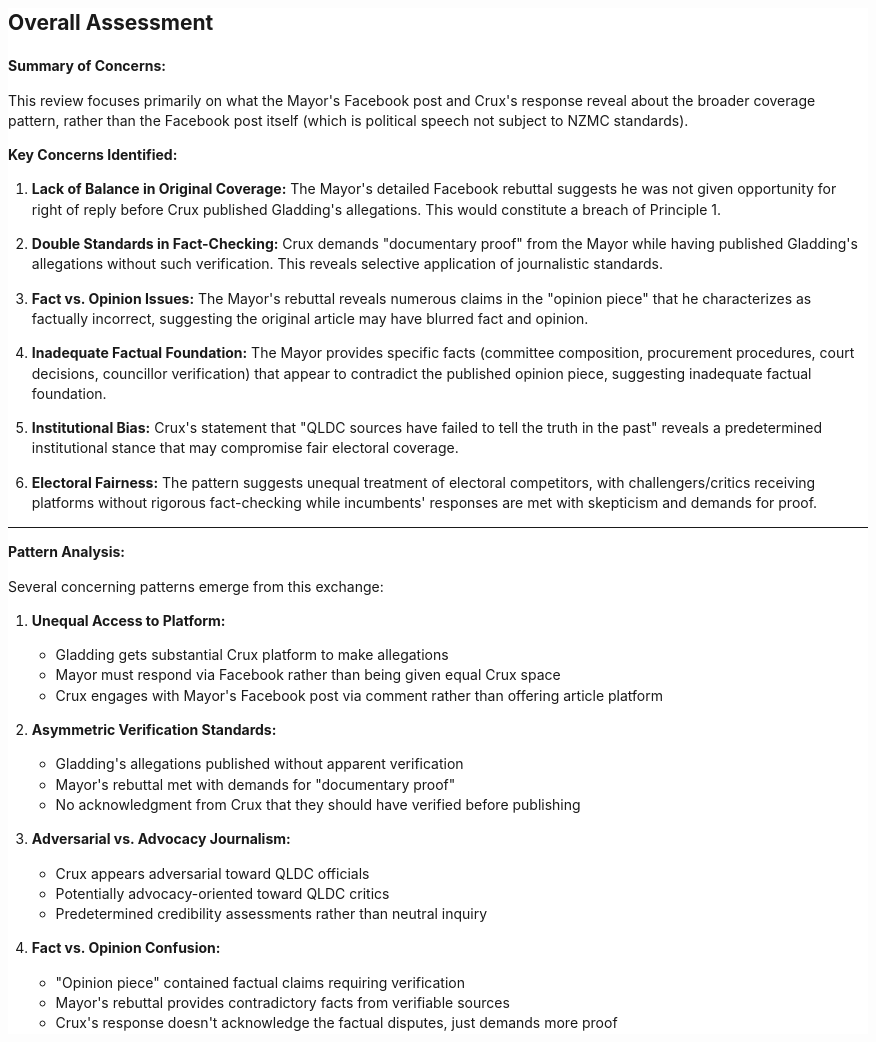 ## Overall Assessment

**Summary of Concerns:**

This review focuses primarily on what the Mayor's Facebook post and Crux's response reveal about the broader coverage pattern, rather than the Facebook post itself (which is political speech not subject to NZMC standards).

**Key Concerns Identified:**

1. **Lack of Balance in Original Coverage:** The Mayor's detailed Facebook rebuttal suggests he was not given opportunity for right of reply before Crux published Gladding's allegations. This would constitute a breach of Principle 1.

2. **Double Standards in Fact-Checking:** Crux demands "documentary proof" from the Mayor while having published Gladding's allegations without such verification. This reveals selective application of journalistic standards.

3. **Fact vs. Opinion Issues:** The Mayor's rebuttal reveals numerous claims in the "opinion piece" that he characterizes as factually incorrect, suggesting the original article may have blurred fact and opinion.

4. **Inadequate Factual Foundation:** The Mayor provides specific facts (committee composition, procurement procedures, court decisions, councillor verification) that appear to contradict the published opinion piece, suggesting inadequate factual foundation.

5. **Institutional Bias:** Crux's statement that "QLDC sources have failed to tell the truth in the past" reveals a predetermined institutional stance that may compromise fair electoral coverage.

6. **Electoral Fairness:** The pattern suggests unequal treatment of electoral competitors, with challengers/critics receiving platforms without rigorous fact-checking while incumbents' responses are met with skepticism and demands for proof.

---

**Pattern Analysis:**

Several concerning patterns emerge from this exchange:

1. **Unequal Access to Platform:**
   - Gladding gets substantial Crux platform to make allegations
   - Mayor must respond via Facebook rather than being given equal Crux space
   - Crux engages with Mayor's Facebook post via comment rather than offering article platform

2. **Asymmetric Verification Standards:**
   - Gladding's allegations published without apparent verification
   - Mayor's rebuttal met with demands for "documentary proof"
   - No acknowledgment from Crux that they should have verified before publishing

3. **Adversarial vs. Advocacy Journalism:**
   - Crux appears adversarial toward QLDC officials
   - Potentially advocacy-oriented toward QLDC critics
   - Predetermined credibility assessments rather than neutral inquiry

4. **Fact vs. Opinion Confusion:**
   - "Opinion piece" contained factual claims requiring verification
   - Mayor's rebuttal provides contradictory facts from verifiable sources
   - Crux's response doesn't acknowledge the factual disputes, just demands more proof
